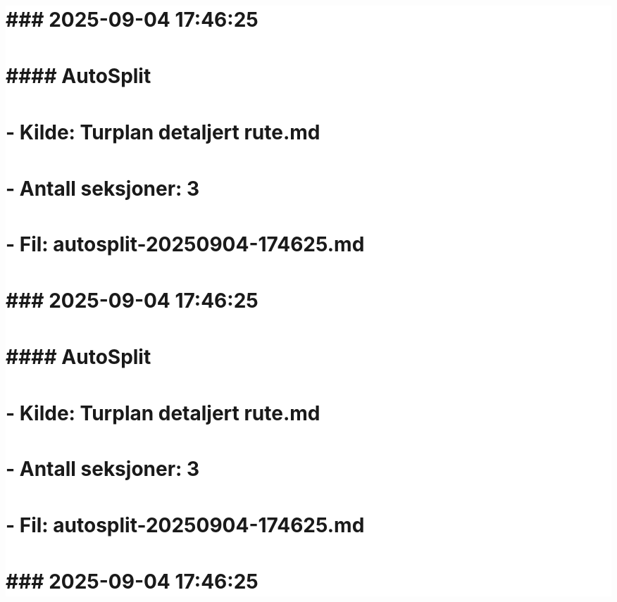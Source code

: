 #

#

#

#

# \### 2025-09-04 17:46:25

# \#### AutoSplit

# \- Kilde: Turplan detaljert rute.md

# \- Antall seksjoner: 3

# \- Fil: autosplit-20250904-174625.md

#

#

#

#

# \### 2025-09-04 17:46:25

# \#### AutoSplit

# \- Kilde: Turplan detaljert rute.md

# \- Antall seksjoner: 3

# \- Fil: autosplit-20250904-174625.md

#

#

#

#

# \### 2025-09-04 17:46:25
